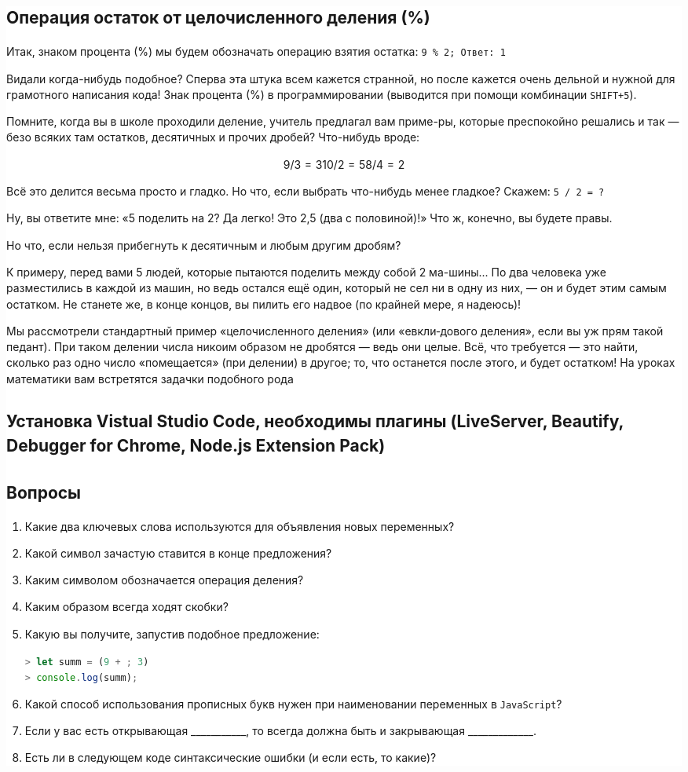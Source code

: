## Операция остаток от целочисленного деления (%)

Итак, знаком процента (%) мы будем обозначать операцию взятия остатка:
`9 % 2; Ответ: 1`

Видали когда-нибудь подобное? Сперва эта штука всем кажется странной, но после кажется очень дельной и нужной для грамотного написания кода! Знак процента (%) в программировании (выводится при помощи комбинации `SHIFT+5`).

Помните, когда вы в школе проходили деление, учитель предлагал вам приме-ры, которые преспокойно решались и так — безо всяких там остатков, десятичных и прочих дробей? Что-нибудь вроде:

```math
9 / 3 = 3
10 / 2 = 5
8 / 4 = 2
```

Всё это делится весьма просто и гладко. Но что, если выбрать что-нибудь менее гладкое? Скажем: `5 / 2 = ?`

Ну, вы ответите мне: «5 поделить на 2? Да легко! Это 2,5 (два с половиной)!»
Что ж, конечно, вы будете правы.

Но что, если нельзя прибегнуть к десятичным и любым другим дробям?

К примеру, перед вами 5 людей, которые пытаются поделить между собой 2 ма-шины...
По два человека уже разместились в каждой из машин, но ведь остался ещё один, который не сел ни в одну из них, — он и будет этим самым остатком.
Не станете же, в конце концов, вы пилить его надвое (по крайней мере, я надеюсь)!

Мы рассмотрели стандартный пример «целочисленного деления» (или «евкли‑дового деления», если вы уж прям такой педант). При таком делении числа никоим образом не дробятся — ведь они целые.
Всё, что требуется — это найти, сколько раз одно число «помещается» (при делении) в другое; то, что останется после этого, и будет остатком! На уроках математики вам встретятся задачки подобного рода

## Установка Vistual Studio Code, необходимы плагины (LiveServer, Beautify, Debugger for Chrome, Node.js Extension Pack)

## Вопросы

1. Какие два ключевых слова используются для объявления новых переменных?
2. Какой символ зачастую ставится в конце предложения?
3. Каким символом обозначается операция деления?
4. Каким образом всегда ходят скобки?
5. Какую вы получите, запустив подобное предложение:

    ```JavaScript
    > let summ = (9 + ; 3)
    > console.log(summ);
    ```

6. Какой способ использования прописных букв нужен при наименовании переменных в `JavaScript`?
7. Если у вас есть открывающая ___________, то всегда должна быть и закрывающая _____________.
8. Есть ли в следующем коде синтаксические ошибки (и если есть, то какие)?
